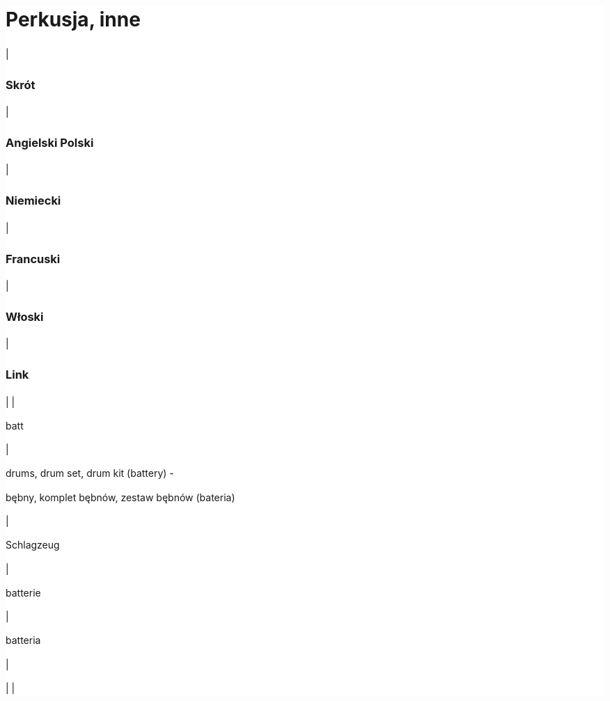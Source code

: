   

# Perkusja, inne

| 
### Skrót
 | 
### Angielski Polski  

 | 
### Niemiecki
 | 
### Francuski   

 | 
### Włoski
 | 
### Link
 |
| 

batt

 | 

drums, drum set, drum kit (battery) -

bębny, komplet bębnów, zestaw bębnów (bateria)

 | 

Schlagzeug

 | 

batterie

 | 

batteria

 | 

 |
| 
